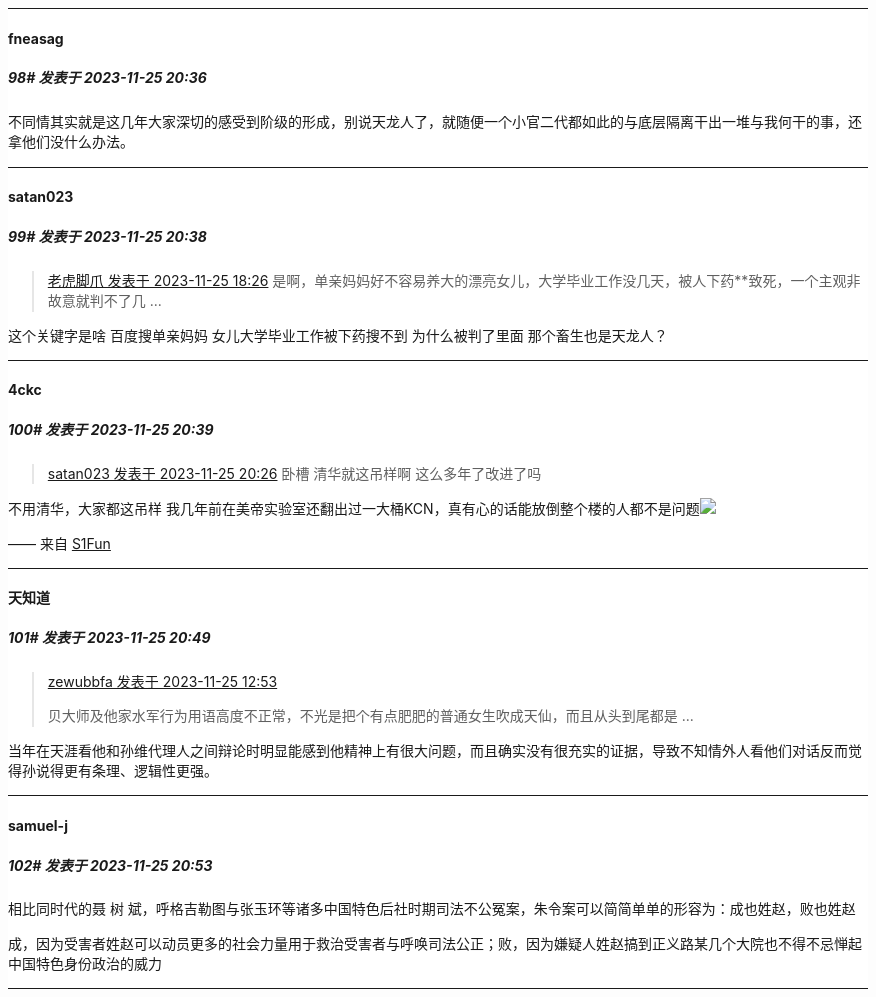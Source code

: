 *****

####  fneasag  
##### 98#       发表于 2023-11-25 20:36

不同情其实就是这几年大家深切的感受到阶级的形成，别说天龙人了，就随便一个小官二代都如此的与底层隔离干出一堆与我何干的事，还拿他们没什么办法。

*****

####  satan023  
##### 99#       发表于 2023-11-25 20:38

<blockquote><a href="httphttps://bbs.saraba1st.com/2b/forum.php?mod=redirect&amp;goto=findpost&amp;pid=63137521&amp;ptid=2161873" target="_blank">老虎脚爪 发表于 2023-11-25 18:26</a>
是啊，单亲妈妈好不容易养大的漂亮女儿，大学毕业工作没几天，被人下药**致死，一个主观非故意就判不了几 ...</blockquote>
这个关键字是啥 百度搜单亲妈妈 女儿大学毕业工作被下药搜不到 
为什么被判了里面 那个畜生也是天龙人？

*****

####  4ckc  
##### 100#       发表于 2023-11-25 20:39

<blockquote><a href="httphttps://bbs.saraba1st.com/2b/forum.php?mod=redirect&amp;goto=findpost&amp;pid=63138348&amp;ptid=2161873" target="_blank">satan023 发表于 2023-11-25 20:26</a>
卧槽 清华就这吊样啊 这么多年了改进了吗</blockquote>
不用清华，大家都这吊样
我几年前在美帝实验室还翻出过一大桶KCN，真有心的话能放倒整个楼的人都不是问题<img src="https://static.saraba1st.com/image/smiley/face2017/067.png" referrerpolicy="no-referrer">

—— 来自 [S1Fun](https://s1fun.koalcat.com)


*****

####  天知道  
##### 101#       发表于 2023-11-25 20:49

<blockquote><a href="httphttps://bbs.saraba1st.com/2b/forum.php?mod=redirect&amp;goto=findpost&amp;pid=63135429&amp;ptid=2161873" target="_blank">zewubbfa 发表于 2023-11-25 12:53</a>

贝大师及他家水军行为用语高度不正常，不光是把个有点肥肥的普通女生吹成天仙，而且从头到尾都是 ...</blockquote>
当年在天涯看他和孙维代理人之间辩论时明显能感到他精神上有很大问题，而且确实没有很充实的证据，导致不知情外人看他们对话反而觉得孙说得更有条理、逻辑性更强。

*****

####  samuel-j  
##### 102#       发表于 2023-11-25 20:53

相比同时代的聂 树 斌，呼格吉勒图与张玉环等诸多中国特色后社时期司法不公冤案，朱令案可以简简单单的形容为：成也姓赵，败也姓赵

成，因为受害者姓赵可以动员更多的社会力量用于救治受害者与呼唤司法公正；败，因为嫌疑人姓赵搞到正义路某几个大院也不得不忌惮起中国特色身份政治的威力


*****
